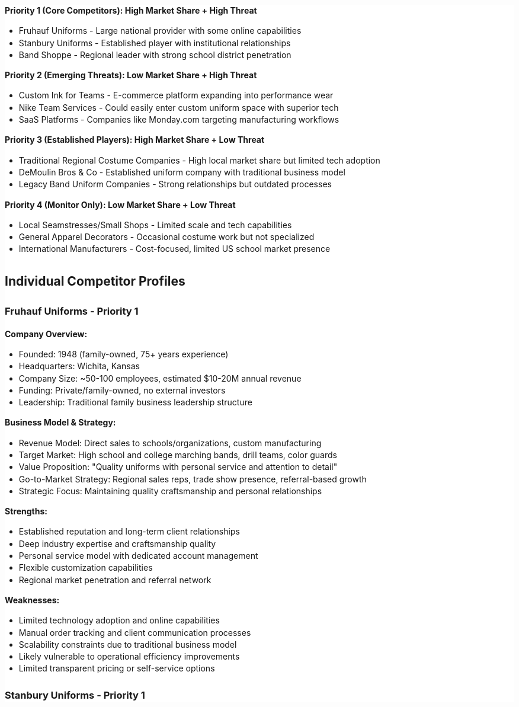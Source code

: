 **Priority 1 (Core Competitors): High Market Share + High Threat**
- Fruhauf Uniforms - Large national provider with some online capabilities
- Stanbury Uniforms - Established player with institutional relationships
- Band Shoppe - Regional leader with strong school district penetration

**Priority 2 (Emerging Threats): Low Market Share + High Threat**
- Custom Ink for Teams - E-commerce platform expanding into performance wear
- Nike Team Services - Could easily enter custom uniform space with superior tech
- SaaS Platforms - Companies like Monday.com targeting manufacturing workflows

**Priority 3 (Established Players): High Market Share + Low Threat**
- Traditional Regional Costume Companies - High local market share but limited tech adoption
- DeMoulin Bros & Co - Established uniform company with traditional business model
- Legacy Band Uniform Companies - Strong relationships but outdated processes

**Priority 4 (Monitor Only): Low Market Share + Low Threat**
- Local Seamstresses/Small Shops - Limited scale and tech capabilities
- General Apparel Decorators - Occasional costume work but not specialized
- International Manufacturers - Cost-focused, limited US school market presence

## Individual Competitor Profiles

### Fruhauf Uniforms - Priority 1

**Company Overview:**
- Founded: 1948 (family-owned, 75+ years experience)
- Headquarters: Wichita, Kansas
- Company Size: ~50-100 employees, estimated $10-20M annual revenue
- Funding: Private/family-owned, no external investors
- Leadership: Traditional family business leadership structure

**Business Model & Strategy:**
- Revenue Model: Direct sales to schools/organizations, custom manufacturing
- Target Market: High school and college marching bands, drill teams, color guards
- Value Proposition: "Quality uniforms with personal service and attention to detail"
- Go-to-Market Strategy: Regional sales reps, trade show presence, referral-based growth
- Strategic Focus: Maintaining quality craftsmanship and personal relationships

**Strengths:**
- Established reputation and long-term client relationships
- Deep industry expertise and craftsmanship quality
- Personal service model with dedicated account management
- Flexible customization capabilities
- Regional market penetration and referral network

**Weaknesses:**
- Limited technology adoption and online capabilities
- Manual order tracking and client communication processes
- Scalability constraints due to traditional business model
- Likely vulnerable to operational efficiency improvements
- Limited transparent pricing or self-service options

### Stanbury Uniforms - Priority 1
